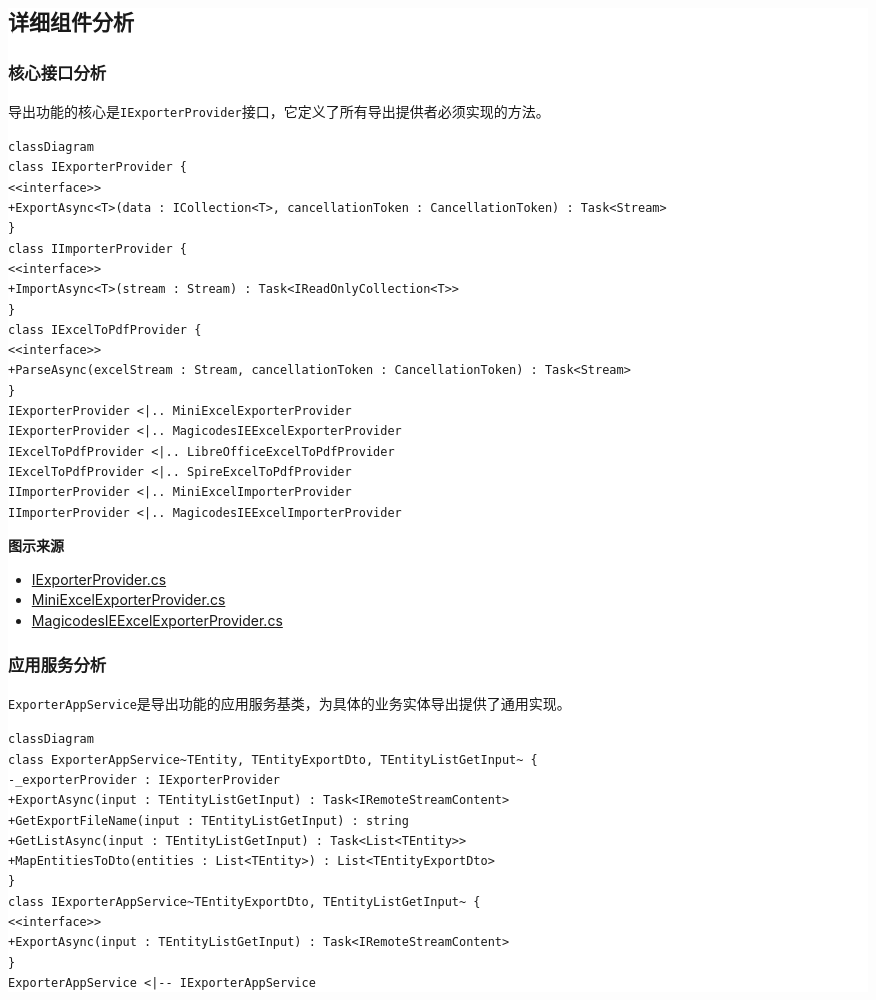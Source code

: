## 详细组件分析

### 核心接口分析
导出功能的核心是`IExporterProvider`接口，它定义了所有导出提供者必须实现的方法。

```mermaid
classDiagram
class IExporterProvider {
<<interface>>
+ExportAsync<T>(data : ICollection<T>, cancellationToken : CancellationToken) : Task<Stream>
}
class IImporterProvider {
<<interface>>
+ImportAsync<T>(stream : Stream) : Task<IReadOnlyCollection<T>>
}
class IExcelToPdfProvider {
<<interface>>
+ParseAsync(excelStream : Stream, cancellationToken : CancellationToken) : Task<Stream>
}
IExporterProvider <|.. MiniExcelExporterProvider
IExporterProvider <|.. MagicodesIEExcelExporterProvider
IExcelToPdfProvider <|.. LibreOfficeExcelToPdfProvider
IExcelToPdfProvider <|.. SpireExcelToPdfProvider
IImporterProvider <|.. MiniExcelImporterProvider
IImporterProvider <|.. MagicodesIEExcelImporterProvider
```

**图示来源**  
- [IExporterProvider.cs](file://aspnet-core/framework/exporter/LINGYUN.Abp.Exporter.Core/LINGYUN/Abp/Exporter/IExporterProvider.cs)
- [MiniExcelExporterProvider.cs](file://aspnet-core/framework/exporter/LINGYUN.Abp.Exporter.MiniExcel/LINGYUN/Abp/Exporter/MiniExcelExporterProvider.cs)
- [MagicodesIEExcelExporterProvider.cs](file://aspnet-core/framework/exporter/LINGYUN.Abp.Exporter.MagicodesIE.Excel/LINGYUN/Abp/Exporter/MagicodesIEExcelExporterProvider.cs)

### 应用服务分析
`ExporterAppService`是导出功能的应用服务基类，为具体的业务实体导出提供了通用实现。

```mermaid
classDiagram
class ExporterAppService~TEntity, TEntityExportDto, TEntityListGetInput~ {
-_exporterProvider : IExporterProvider
+ExportAsync(input : TEntityListGetInput) : Task<IRemoteStreamContent>
+GetExportFileName(input : TEntityListGetInput) : string
+GetListAsync(input : TEntityListGetInput) : Task<List<TEntity>>
+MapEntitiesToDto(entities : List<TEntity>) : List<TEntityExportDto>
}
class IExporterAppService~TEntityExportDto, TEntityListGetInput~ {
<<interface>>
+ExportAsync(input : TEntityListGetInput) : Task<IRemoteStreamContent>
}
ExporterAppService <|-- IExporterAppService
```
